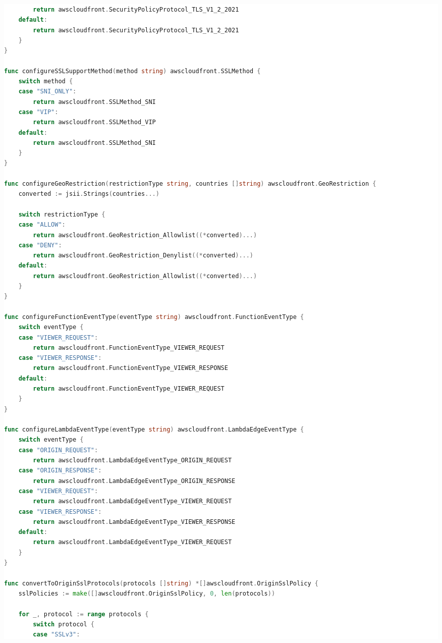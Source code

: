 ```go
		return awscloudfront.SecurityPolicyProtocol_TLS_V1_2_2021
	default:
		return awscloudfront.SecurityPolicyProtocol_TLS_V1_2_2021
	}
}

func configureSSLSupportMethod(method string) awscloudfront.SSLMethod {
	switch method {
	case "SNI_ONLY":
		return awscloudfront.SSLMethod_SNI
	case "VIP":
		return awscloudfront.SSLMethod_VIP
	default:
		return awscloudfront.SSLMethod_SNI
	}
}

func configureGeoRestriction(restrictionType string, countries []string) awscloudfront.GeoRestriction {
	converted := jsii.Strings(countries...)

	switch restrictionType {
	case "ALLOW":
		return awscloudfront.GeoRestriction_Allowlist((*converted)...)
	case "DENY":
		return awscloudfront.GeoRestriction_Denylist((*converted)...)
	default:
		return awscloudfront.GeoRestriction_Allowlist((*converted)...)
	}
}

func configureFunctionEventType(eventType string) awscloudfront.FunctionEventType {
	switch eventType {
	case "VIEWER_REQUEST":
		return awscloudfront.FunctionEventType_VIEWER_REQUEST
	case "VIEWER_RESPONSE":
		return awscloudfront.FunctionEventType_VIEWER_RESPONSE
	default:
		return awscloudfront.FunctionEventType_VIEWER_REQUEST
	}
}

func configureLambdaEventType(eventType string) awscloudfront.LambdaEdgeEventType {
	switch eventType {
	case "ORIGIN_REQUEST":
		return awscloudfront.LambdaEdgeEventType_ORIGIN_REQUEST
	case "ORIGIN_RESPONSE":
		return awscloudfront.LambdaEdgeEventType_ORIGIN_RESPONSE
	case "VIEWER_REQUEST":
		return awscloudfront.LambdaEdgeEventType_VIEWER_REQUEST
	case "VIEWER_RESPONSE":
		return awscloudfront.LambdaEdgeEventType_VIEWER_RESPONSE
	default:
		return awscloudfront.LambdaEdgeEventType_VIEWER_REQUEST
	}
}

func convertToOriginSslProtocols(protocols []string) *[]awscloudfront.OriginSslPolicy {
	sslPolicies := make([]awscloudfront.OriginSslPolicy, 0, len(protocols))

	for _, protocol := range protocols {
		switch protocol {
		case "SSLv3":
```